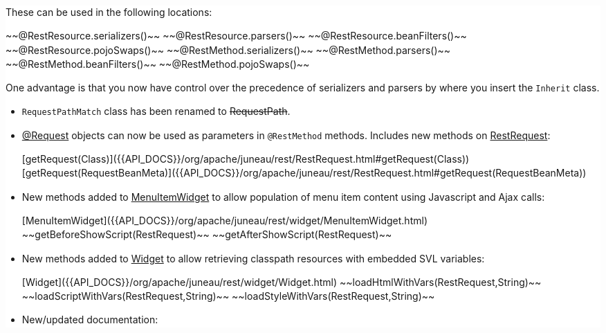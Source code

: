   These can be used in the following locations:

  <tree>
  <node-0><java-annotation>~~@RestResource.serializers()~~</java-annotation></node-0>
  <node-0><java-annotation>~~@RestResource.parsers()~~</java-annotation></node-0>
  <node-0><java-annotation>~~@RestResource.beanFilters()~~</java-annotation></node-0>
  <node-0><java-annotation>~~@RestResource.pojoSwaps()~~</java-annotation></node-0>
  <node-0><java-annotation>~~@RestMethod.serializers()~~</java-annotation></node-0>
  <node-0><java-annotation>~~@RestMethod.parsers()~~</java-annotation></node-0>
  <node-0><java-annotation>~~@RestMethod.beanFilters()~~</java-annotation></node-0>
  <node-0><java-annotation>~~@RestMethod.pojoSwaps()~~</java-annotation></node-0>
  </tree>

  One advantage is that you now have control over the precedence of serializers and parsers by where you insert the
  `Inherit` class.

- `RequestPathMatch` class has been renamed to  ~~RequestPath~~.

- [@Request]({{API_DOCS}}/org/apache/juneau/http/annotation/Request.html) objects can now be used as parameters in
  `@RestMethod` methods.
  Includes new methods on [RestRequest]({{API_DOCS}}/org/apache/juneau/rest/RestRequest.html):

  <tree>
  <node-0><java-method>[getRequest(Class)]({{API_DOCS}}/org/apache/juneau/rest/RestRequest.html#getRequest(Class))</java-method></node-0>
  <node-0><java-method>[getRequest(RequestBeanMeta)]({{API_DOCS}}/org/apache/juneau/rest/RestRequest.html#getRequest(RequestBeanMeta))</java-method></node-0>
  </tree>

- New methods added to [MenuItemWidget]({{API_DOCS}}/org/apache/juneau/rest/widget/MenuItemWidget.html) to allow
  population of menu item content using Javascript and Ajax calls:

  <tree>
  <node-0><java-class>[MenuItemWidget]({{API_DOCS}}/org/apache/juneau/rest/widget/MenuItemWidget.html)</java-class></node-0>
  <node-1><java-method>~~getBeforeShowScript(RestRequest)~~</java-method></node-1>
  <node-1><java-method>~~getAfterShowScript(RestRequest)~~</java-method></node-1>
  </tree>

- New methods added to [Widget]({{API_DOCS}}/org/apache/juneau/rest/widget/Widget.html) to allow retrieving classpath
  resources with embedded SVL variables:

  <tree>
  <node-0><java-class>[Widget]({{API_DOCS}}/org/apache/juneau/rest/widget/Widget.html)</java-class></node-0>
  <node-1><java-method>~~loadHtmlWithVars(RestRequest,String)~~</java-method></node-1>
  <node-1><java-method>~~loadScriptWithVars(RestRequest,String)~~</java-method></node-1>
  <node-1><java-method>~~loadStyleWithVars(RestRequest,String)~~</java-method></node-1>
  </tree>

- New/updated documentation:
